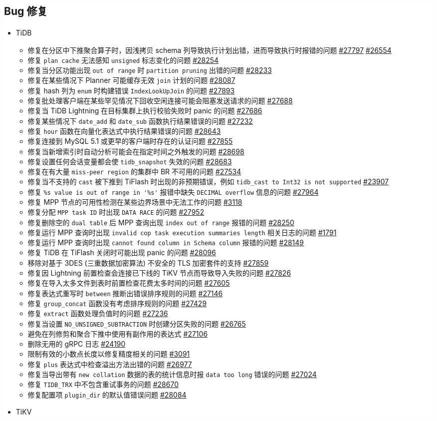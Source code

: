 ## Bug 修复

+ TiDB

    - 修复在分区中下推聚合算子时，因浅拷贝 schema 列导致执行计划出错，进而导致执行时报错的问题 [#27797](https://github.com/pingcap/tidb/issues/27797) [#26554](https://github.com/pingcap/tidb/issues/26554)
    - 修复 `plan cache` 无法感知 `unsigned` 标志变化的问题 [#28254](https://github.com/pingcap/tidb/issues/28254)
    - 修复当分区功能出现 `out of range` 时 `partition pruning` 出错的问题 [#28233](https://github.com/pingcap/tidb/issues/28233)
    - 修复在某些情况下 Planner 可能缓存无效 `join` 计划的问题 [#28087](https://github.com/pingcap/tidb/issues/28087)
    - 修复 hash 列为 `enum` 时构建错误 `IndexLookUpJoin` 的问题 [#27893](https://github.com/pingcap/tidb/issues/27893)
    - 修复批处理客户端在某些罕见情况下回收空闲连接可能会阻塞发送请求的问题 [#27688](https://github.com/pingcap/tidb/pull/27688)
    - 修复当 TiDB Lightning 在目标集群上执行校验失败时 panic 的问题 [#27686](https://github.com/pingcap/tidb/pull/27686)
    - 修复某些情况下 `date_add` 和 `date_sub` 函数执行结果错误的问题 [#27232](https://github.com/pingcap/tidb/issues/27232)
    - 修复 `hour` 函数在向量化表达式中执行结果错误的问题 [#28643](https://github.com/pingcap/tidb/issues/28643)
    - 修复连接到 MySQL 5.1 或更早的客户端时存在的认证问题 [#27855](https://github.com/pingcap/tidb/issues/27855)
    - 修复当新增索引时自动分析可能会在指定时间之外触发的问题 [#28698](https://github.com/pingcap/tidb/issues/28698)
    - 修复设置任何会话变量都会使 `tidb_snapshot` 失效的问题 [#28683](https://github.com/pingcap/tidb/pull/28683)
    - 修复在有大量 `miss-peer region` 的集群中 BR 不可用的问题 [#27534](https://github.com/pingcap/tidb/issues/27534)
    - 修复当不支持的 `cast` 被下推到 TiFlash 时出现的非预期错误，例如 `tidb_cast to Int32 is not supported` [#23907](https://github.com/pingcap/tidb/issues/23907)
    - 修复 `%s value is out of range in '%s'` 报错中缺失 `DECIMAL overflow` 信息的问题 [#27964](https://github.com/pingcap/tidb/issues/27964)
    - 修复 MPP 节点的可用性检测在某些边界场景中无法工作的问题 [#3118](https://github.com/pingcap/tics/issues/3118)
    - 修复分配 `MPP task ID` 时出现 `DATA RACE` 的问题 [#27952](https://github.com/pingcap/tidb/issues/27952)
    - 修复删除空的 `dual table` 后 MPP 查询出现 `index out of range` 报错的问题 [#28250](https://github.com/pingcap/tidb/issues/28250)
    - 修复运行 MPP 查询时出现 `invalid cop task execution summaries length` 相关日志的问题 [#1791](https://github.com/pingcap/tics/issues/1791)
    - 修复运行 MPP 查询时出现 `cannot found column in Schema column` 报错的问题 [#28149](https://github.com/pingcap/tidb/pull/28149)
    - 修复 TiDB 在 TiFlash 关闭时可能出现 panic 的问题 [#28096](https://github.com/pingcap/tidb/issues/28096)
    - 移除对基于 3DES (三重数据加密算法) 不安全的 TLS 加密套件的支持 [#27859](https://github.com/pingcap/tidb/pull/27859)
    - 修复因 Lightning 前置检查会连接已下线的 TiKV 节点而导致导入失败的问题 [#27826](https://github.com/pingcap/tidb/pull/27826)
    - 修复在导入太多文件到表时前置检查花费太多时间的问题 [#27605](https://github.com/pingcap/tidb/issues/27605)
    - 修复表达式重写时 `between` 推断出错误排序规则的问题 [#27146](https://github.com/pingcap/tidb/issues/27146)
    - 修复 `group_concat` 函数没有考虑排序规则的问题 [#27429](https://github.com/pingcap/tidb/issues/27429)
    - 修复 `extract` 函数处理负值时的问题 [#27236](https://github.com/pingcap/tidb/issues/27236)
    - 修复当设置 `NO_UNSIGNED_SUBTRACTION` 时创建分区失败的问题 [#26765](https://github.com/pingcap/tidb/issues/26765)
    - 避免在列修剪和聚合下推中使用有副作用的表达式 [#27106](https://github.com/pingcap/tidb/issues/27106)
    - 删除无用的 gRPC 日志 [#24190](https://github.com/pingcap/tidb/issues/24190)
    - 限制有效的小数点长度以修复精度相关的问题 [#3091](https://github.com/pingcap/tics/issues/3091)
    - 修复 `plus` 表达式中检查溢出方法出错的问题 [#26977](https://github.com/pingcap/tidb/issues/26977)
    - 修复当导出带有 `new collation` 数据的表的统计信息时报 `data too long` 错误的问题 [#27024](https://github.com/pingcap/tidb/issues/27024)
    - 修复 `TIDB_TRX` 中不包含重试事务的问题 [#28670](https://github.com/pingcap/tidb/pull/28670)
    - 修复配置项 `plugin_dir` 的默认值错误问题 [#28084](https://github.com/pingcap/tidb/issues/28084)

+ TiKV

